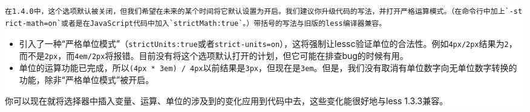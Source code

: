 	在1.4.0中，这个选项默认被关闭，但我们希望在未来的某个时间将它默认设置为开启。我们建议你升级代码的写法，并打开严格运算模式。（在命令行中加上`-strict-math=on`或者是在JavaScript代码中加入`strictMath:true`。）带括号的写法与旧版的less编译器兼容。
- 引入了一种“严格单位模式”（`strictUnits:true`或者`strict-units=on`），这将强制让lessc验证单位的合法性。例如`4px/2px`结果为`2`，而不是`2px`，而`4em/2px`将报错。目前没有将这个选项默认打开的计划，但它可能在排查bug的时候有用。
- 单位的运算功能已完成，所以`(4px * 3em) / 4px`以前结果是`3px`，但现在是`3em`。但是，我们没有取消有单位数字向无单位数字转换的功能，除非“严格单位模式”被开启。

你可以现在就将选择器中插入变量、运算、单位的涉及到的变化应用到代码中去，这些变化能很好地与less 1.3.3兼容。
